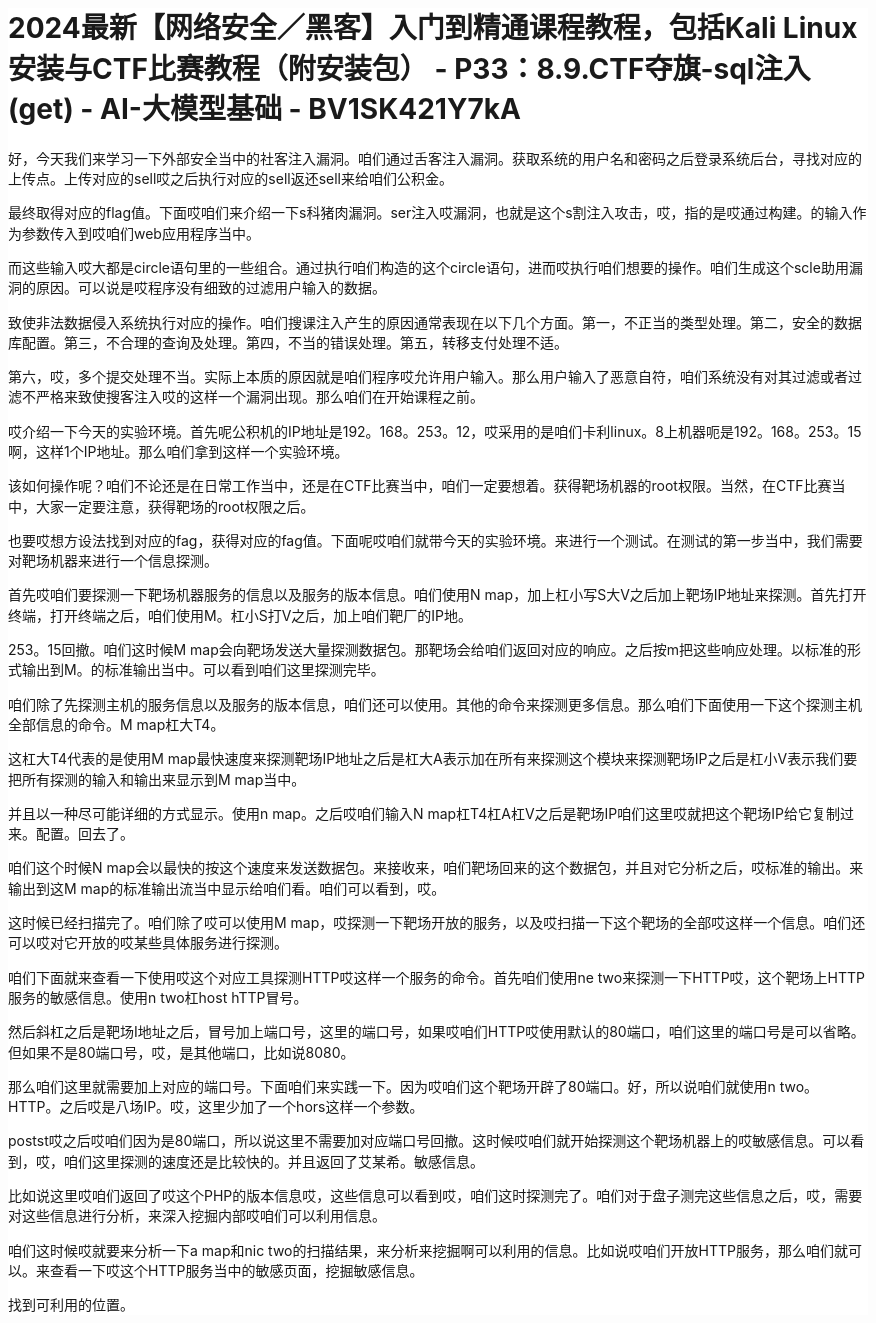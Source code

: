 # 2024最新【网络安全／黑客】入门到精通课程教程，包括Kali Linux安装与CTF比赛教程（附安装包） - P33：8.9.CTF夺旗-sql注入(get) - AI-大模型基础 - BV1SK421Y7kA

好，今天我们来学习一下外部安全当中的社客注入漏洞。咱们通过舌客注入漏洞。获取系统的用户名和密码之后登录系统后台，寻找对应的上传点。上传对应的sell哎之后执行对应的sell返还sell来给咱们公积金。

最终取得对应的flag值。下面哎咱们来介绍一下s科猪肉漏洞。ser注入哎漏洞，也就是这个s割注入攻击，哎，指的是哎通过构建。的输入作为参数传入到哎咱们web应用程序当中。

而这些输入哎大都是circle语句里的一些组合。通过执行咱们构造的这个circle语句，进而哎执行咱们想要的操作。咱们生成这个scle助用漏洞的原因。可以说是哎程序没有细致的过滤用户输入的数据。

致使非法数据侵入系统执行对应的操作。咱们搜课注入产生的原因通常表现在以下几个方面。第一，不正当的类型处理。第二，安全的数据库配置。第三，不合理的查询及处理。第四，不当的错误处理。第五，转移支付处理不适。

第六，哎，多个提交处理不当。实际上本质的原因就是咱们程序哎允许用户输入。那么用户输入了恶意自符，咱们系统没有对其过滤或者过滤不严格来致使搜客注入哎的这样一个漏洞出现。那么咱们在开始课程之前。

哎介绍一下今天的实验环境。首先呢公积机的IP地址是192。168。253。12，哎采用的是咱们卡利linux。8上机器呃是192。168。253。15啊，这样1个IP地址。那么咱们拿到这样一个实验环境。

该如何操作呢？咱们不论还是在日常工作当中，还是在CTF比赛当中，咱们一定要想着。获得靶场机器的root权限。当然，在CTF比赛当中，大家一定要注意，获得靶场的root权限之后。

也要哎想方设法找到对应的fag，获得对应的fag值。下面呢哎咱们就带今天的实验环境。来进行一个测试。在测试的第一步当中，我们需要对靶场机器来进行一个信息探测。

首先哎咱们要探测一下靶场机器服务的信息以及服务的版本信息。咱们使用N map，加上杠小写S大V之后加上靶场IP地址来探测。首先打开终端，打开终端之后，咱们使用M。杠小S打V之后，加上咱们靶厂的IP地。

253。15回撤。咱们这时候M map会向靶场发送大量探测数据包。那靶场会给咱们返回对应的响应。之后按m把这些响应处理。以标准的形式输出到M。的标准输出当中。可以看到咱们这里探测完毕。

咱们除了先探测主机的服务信息以及服务的版本信息，咱们还可以使用。其他的命令来探测更多信息。那么咱们下面使用一下这个探测主机全部信息的命令。M map杠大T4。

这杠大T4代表的是使用M map最快速度来探测靶场IP地址之后是杠大A表示加在所有来探测这个模块来探测靶场IP之后是杠小V表示我们要把所有探测的输入和输出来显示到M map当中。

并且以一种尽可能详细的方式显示。使用n map。之后哎咱们输入N map杠T4杠A杠V之后是靶场IP咱们这里哎就把这个靶场IP给它复制过来。配置。回去了。

咱们这个时候N map会以最快的按这个速度来发送数据包。来接收来，咱们靶场回来的这个数据包，并且对它分析之后，哎标准的输出。来输出到这M map的标准输出流当中显示给咱们看。咱们可以看到，哎。

这时候已经扫描完了。咱们除了哎可以使用M map，哎探测一下靶场开放的服务，以及哎扫描一下这个靶场的全部哎这样一个信息。咱们还可以哎对它开放的哎某些具体服务进行探测。

咱们下面就来查看一下使用哎这个对应工具探测HTTP哎这样一个服务的命令。首先咱们使用ne two来探测一下HTTP哎，这个靶场上HTTP服务的敏感信息。使用n two杠host hTTP冒号。

然后斜杠之后是靶场I地址之后，冒号加上端口号，这里的端口号，如果哎咱们HTTP哎使用默认的80端口，咱们这里的端口号是可以省略。但如果不是80端口号，哎，是其他端口，比如说8080。

那么咱们这里就需要加上对应的端口号。下面咱们来实践一下。因为哎咱们这个靶场开辟了80端口。好，所以说咱们就使用n two。HTTP。之后哎是八场IP。哎，这里少加了一个hors这样一个参数。

postst哎之后哎咱们因为是80端口，所以说这里不需要加对应端口号回撤。这时候哎咱们就开始探测这个靶场机器上的哎敏感信息。可以看到，哎，咱们这里探测的速度还是比较快的。并且返回了艾某希。敏感信息。

比如说这里哎咱们返回了哎这个PHP的版本信息哎，这些信息可以看到哎，咱们这时探测完了。咱们对于盘子测完这些信息之后，哎，需要对这些信息进行分析，来深入挖掘内部哎咱们可以利用信息。

咱们这时候哎就要来分析一下a map和nic two的扫描结果，来分析来挖掘啊可以利用的信息。比如说哎咱们开放HTTP服务，那么咱们就可以。来查看一下哎这个HTTP服务当中的敏感页面，挖掘敏感信息。

找到可利用的位置。
